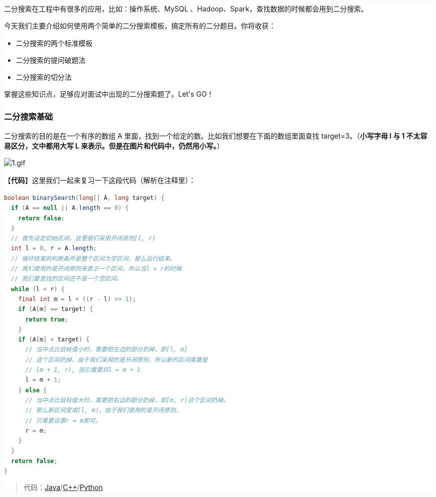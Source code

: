 二分搜索在工程中有很多的应用，比如：操作系统、MySQL 、Hadoop、Spark，查找数据的时候都会用到二分搜索。

今天我们主要介绍如何使用两个简单的二分搜索模板，搞定所有的二分题目。你将收获：

* 二分搜索的两个标准模板

* 二分搜索的提问破题法

* 二分搜索的切分法

掌握这些知识点，足够应对面试中出现的二分搜索题了。Let's GO！

### 二分搜索基础

二分搜索的目的是在一个有序的数组 A 里面，找到一个给定的数。比如我们想要在下面的数组里面查找 target=3。（**小写字母 l 与 1 不太容易区分，文中都用大写 L 来表示。但是在图片和代码中，仍然用小写。**）

<Image alt="1.gif" src="https://s0.lgstatic.com/i/image6/M01/27/BB/Cgp9HWBdnQ2ADowqABN13BB0LLU138.gif"/>

【**代码**】这里我们一起来复习一下这段代码（解析在注释里）：

```java
boolean binarySearch(long[] A, long target) {
  if (A == null || A.length == 0) {
    return false;
  }
  // 首先设定初始区间，这里我们采用开闭原则[l, r)
  int l = 0, r = A.length;
  // 循环结束的判断条件是整个区间为空区间，那么运行结束。
  // 我们使用的是开闭原则来表示一个区间，所以当l < r的时候
  // 我们要查找的区间还不是一个空区间。
  while (l < r) {
    final int m = l + ((r - l) >> 1);
    if (A[m] == target) {
      return true;
    }
    if (A[m] < target) {
      // 当中点比目标值小时，需要把左边的部分扔掉。即[l, m]
      // 这个区间扔掉，由于我们采用的是开闭原则，所以新的区间需要是
      // [m + 1, r), 因引需要将l = m + 1
      l = m + 1;
    } else {
      // 当中点比目标值大时，需要把右边的部分扔掉，即[m, r)这个区间扔掉。
      // 那么新区间变成[l, m)。由于我们使用的是开闭原则，
      // 只需要设置r = m即可。
      r = m;
    }
  }
  return false;
}
```

> 代码：[Java](https://github.com/lagoueduCol/Algorithm-Dryad/blob/main/09.BinarySearch/T1560.java?fileGuid=xxQTRXtVcqtHK6j8)/[C++](https://github.com/lagoueduCol/Algorithm-Dryad/blob/main/09.BinarySearch/T1560.cpp?fileGuid=xxQTRXtVcqtHK6j8)/[Python](https://github.com/lagoueduCol/Algorithm-Dryad/blob/main/09.BinarySearch/T1560.py?fileGuid=xxQTRXtVcqtHK6j8)
